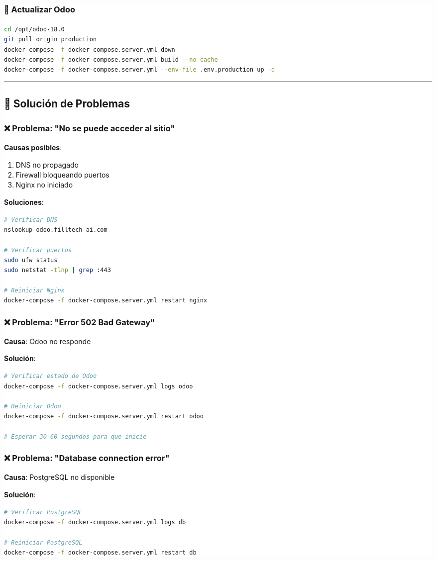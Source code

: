 ### 🔄 Actualizar Odoo
```bash
cd /opt/odoo-18.0
git pull origin production
docker-compose -f docker-compose.server.yml down
docker-compose -f docker-compose.server.yml build --no-cache
docker-compose -f docker-compose.server.yml --env-file .env.production up -d
```

---

## 🚨 Solución de Problemas

### ❌ Problema: "No se puede acceder al sitio"
**Causas posibles**:
1. DNS no propagado
2. Firewall bloqueando puertos
3. Nginx no iniciado

**Soluciones**:
```bash
# Verificar DNS
nslookup odoo.filltech-ai.com

# Verificar puertos
sudo ufw status
sudo netstat -tlnp | grep :443

# Reiniciar Nginx
docker-compose -f docker-compose.server.yml restart nginx
```

### ❌ Problema: "Error 502 Bad Gateway"
**Causa**: Odoo no responde

**Solución**:
```bash
# Verificar estado de Odoo
docker-compose -f docker-compose.server.yml logs odoo

# Reiniciar Odoo
docker-compose -f docker-compose.server.yml restart odoo

# Esperar 30-60 segundos para que inicie
```

### ❌ Problema: "Database connection error"
**Causa**: PostgreSQL no disponible

**Solución**:
```bash
# Verificar PostgreSQL
docker-compose -f docker-compose.server.yml logs db

# Reiniciar PostgreSQL
docker-compose -f docker-compose.server.yml restart db
```
